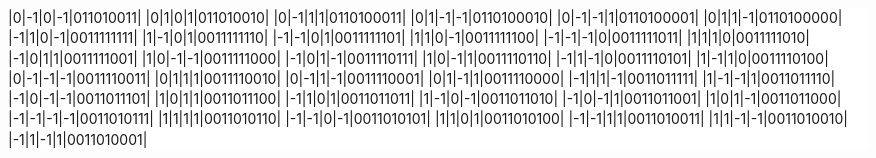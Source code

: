|0|-1|0|-1|011010011|
|0|1|0|1|011010010|
|0|-1|1|1|0110100011|
|0|1|-1|-1|0110100010|
|0|-1|-1|1|0110100001|
|0|1|1|-1|0110100000|
|-1|1|0|-1|0011111111|
|1|-1|0|1|0011111110|
|-1|-1|0|1|0011111101|
|1|1|0|-1|0011111100|
|-1|-1|-1|0|0011111011|
|1|1|1|0|0011111010|
|-1|0|1|1|0011111001|
|1|0|-1|-1|0011111000|
|-1|0|1|-1|0011110111|
|1|0|-1|1|0011110110|
|-1|1|-1|0|0011110101|
|1|-1|1|0|0011110100|
|0|-1|-1|-1|0011110011|
|0|1|1|1|0011110010|
|0|-1|1|-1|0011110001|
|0|1|-1|1|0011110000|
|-1|1|1|-1|0011011111|
|1|-1|-1|1|0011011110|
|-1|0|-1|-1|0011011101|
|1|0|1|1|0011011100|
|-1|1|0|1|0011011011|
|1|-1|0|-1|0011011010|
|-1|0|-1|1|0011011001|
|1|0|1|-1|0011011000|
|-1|-1|-1|-1|0011010111|
|1|1|1|1|0011010110|
|-1|-1|0|-1|0011010101|
|1|1|0|1|0011010100|
|-1|-1|1|1|0011010011|
|1|1|-1|-1|0011010010|
|-1|1|-1|1|0011010001|